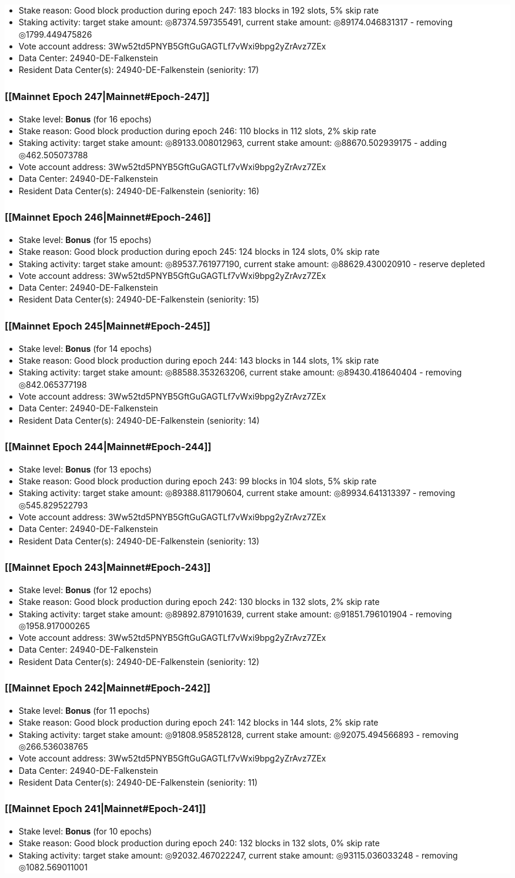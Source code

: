 * Stake reason: Good block production during epoch 247: 183 blocks in 192 slots, 5% skip rate
* Staking activity: target stake amount: ◎87374.597355491, current stake amount: ◎89174.046831317 - removing ◎1799.449475826
* Vote account address: 3Ww52td5PNYB5GftGuGAGTLf7vWxi9bpg2yZrAvz7ZEx
* Data Center: 24940-DE-Falkenstein
* Resident Data Center(s): 24940-DE-Falkenstein (seniority: 17)
### [[Mainnet Epoch 247|Mainnet#Epoch-247]]
* Stake level: **Bonus** (for 16 epochs)
* Stake reason: Good block production during epoch 246: 110 blocks in 112 slots, 2% skip rate
* Staking activity: target stake amount: ◎89133.008012963, current stake amount: ◎88670.502939175 - adding ◎462.505073788
* Vote account address: 3Ww52td5PNYB5GftGuGAGTLf7vWxi9bpg2yZrAvz7ZEx
* Data Center: 24940-DE-Falkenstein
* Resident Data Center(s): 24940-DE-Falkenstein (seniority: 16)
### [[Mainnet Epoch 246|Mainnet#Epoch-246]]
* Stake level: **Bonus** (for 15 epochs)
* Stake reason: Good block production during epoch 245: 124 blocks in 124 slots, 0% skip rate
* Staking activity: target stake amount: ◎89537.761977190, current stake amount: ◎88629.430020910 - reserve depleted
* Vote account address: 3Ww52td5PNYB5GftGuGAGTLf7vWxi9bpg2yZrAvz7ZEx
* Data Center: 24940-DE-Falkenstein
* Resident Data Center(s): 24940-DE-Falkenstein (seniority: 15)
### [[Mainnet Epoch 245|Mainnet#Epoch-245]]
* Stake level: **Bonus** (for 14 epochs)
* Stake reason: Good block production during epoch 244: 143 blocks in 144 slots, 1% skip rate
* Staking activity: target stake amount: ◎88588.353263206, current stake amount: ◎89430.418640404 - removing ◎842.065377198
* Vote account address: 3Ww52td5PNYB5GftGuGAGTLf7vWxi9bpg2yZrAvz7ZEx
* Data Center: 24940-DE-Falkenstein
* Resident Data Center(s): 24940-DE-Falkenstein (seniority: 14)
### [[Mainnet Epoch 244|Mainnet#Epoch-244]]
* Stake level: **Bonus** (for 13 epochs)
* Stake reason: Good block production during epoch 243: 99 blocks in 104 slots, 5% skip rate
* Staking activity: target stake amount: ◎89388.811790604, current stake amount: ◎89934.641313397 - removing ◎545.829522793
* Vote account address: 3Ww52td5PNYB5GftGuGAGTLf7vWxi9bpg2yZrAvz7ZEx
* Data Center: 24940-DE-Falkenstein
* Resident Data Center(s): 24940-DE-Falkenstein (seniority: 13)
### [[Mainnet Epoch 243|Mainnet#Epoch-243]]
* Stake level: **Bonus** (for 12 epochs)
* Stake reason: Good block production during epoch 242: 130 blocks in 132 slots, 2% skip rate
* Staking activity: target stake amount: ◎89892.879101639, current stake amount: ◎91851.796101904 - removing ◎1958.917000265
* Vote account address: 3Ww52td5PNYB5GftGuGAGTLf7vWxi9bpg2yZrAvz7ZEx
* Data Center: 24940-DE-Falkenstein
* Resident Data Center(s): 24940-DE-Falkenstein (seniority: 12)
### [[Mainnet Epoch 242|Mainnet#Epoch-242]]
* Stake level: **Bonus** (for 11 epochs)
* Stake reason: Good block production during epoch 241: 142 blocks in 144 slots, 2% skip rate
* Staking activity: target stake amount: ◎91808.958528128, current stake amount: ◎92075.494566893 - removing ◎266.536038765
* Vote account address: 3Ww52td5PNYB5GftGuGAGTLf7vWxi9bpg2yZrAvz7ZEx
* Data Center: 24940-DE-Falkenstein
* Resident Data Center(s): 24940-DE-Falkenstein (seniority: 11)
### [[Mainnet Epoch 241|Mainnet#Epoch-241]]
* Stake level: **Bonus** (for 10 epochs)
* Stake reason: Good block production during epoch 240: 132 blocks in 132 slots, 0% skip rate
* Staking activity: target stake amount: ◎92032.467022247, current stake amount: ◎93115.036033248 - removing ◎1082.569011001